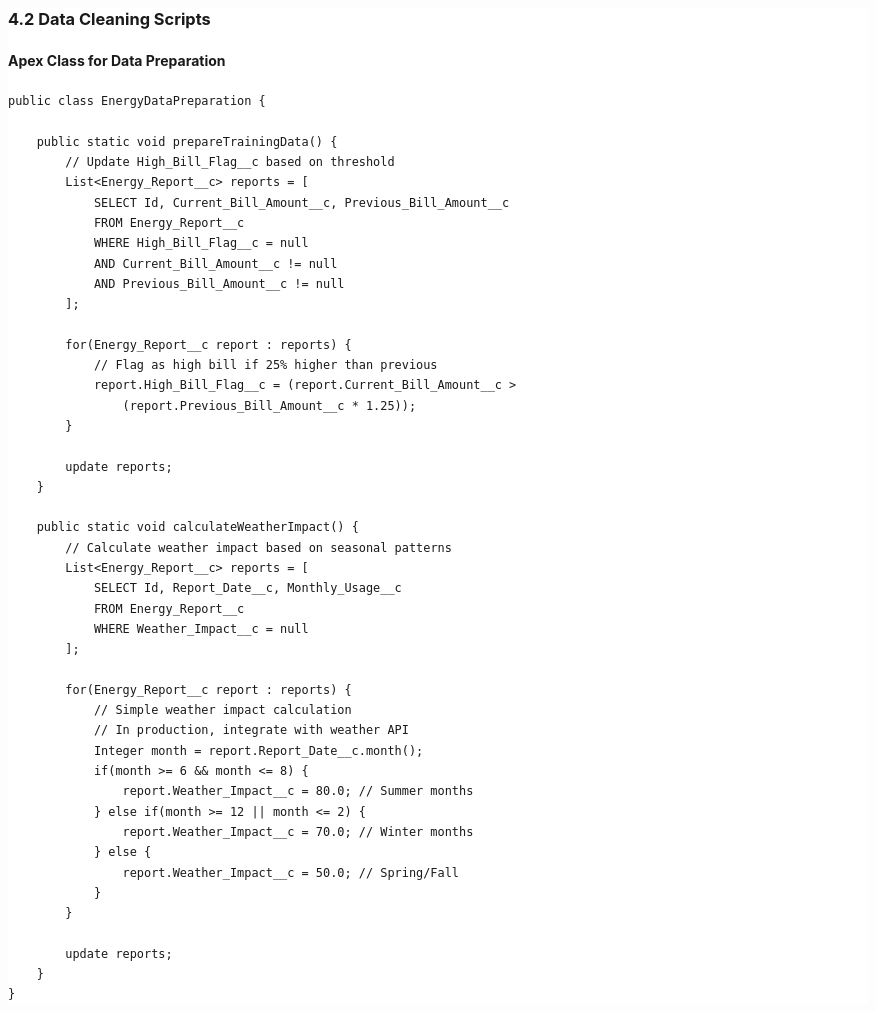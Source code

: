 ### 4.2 Data Cleaning Scripts

#### Apex Class for Data Preparation
```apex
public class EnergyDataPreparation {
    
    public static void prepareTrainingData() {
        // Update High_Bill_Flag__c based on threshold
        List<Energy_Report__c> reports = [
            SELECT Id, Current_Bill_Amount__c, Previous_Bill_Amount__c
            FROM Energy_Report__c
            WHERE High_Bill_Flag__c = null
            AND Current_Bill_Amount__c != null
            AND Previous_Bill_Amount__c != null
        ];
        
        for(Energy_Report__c report : reports) {
            // Flag as high bill if 25% higher than previous
            report.High_Bill_Flag__c = (report.Current_Bill_Amount__c > 
                (report.Previous_Bill_Amount__c * 1.25));
        }
        
        update reports;
    }
    
    public static void calculateWeatherImpact() {
        // Calculate weather impact based on seasonal patterns
        List<Energy_Report__c> reports = [
            SELECT Id, Report_Date__c, Monthly_Usage__c
            FROM Energy_Report__c
            WHERE Weather_Impact__c = null
        ];
        
        for(Energy_Report__c report : reports) {
            // Simple weather impact calculation
            // In production, integrate with weather API
            Integer month = report.Report_Date__c.month();
            if(month >= 6 && month <= 8) {
                report.Weather_Impact__c = 80.0; // Summer months
            } else if(month >= 12 || month <= 2) {
                report.Weather_Impact__c = 70.0; // Winter months
            } else {
                report.Weather_Impact__c = 50.0; // Spring/Fall
            }
        }
        
        update reports;
    }
}
```
